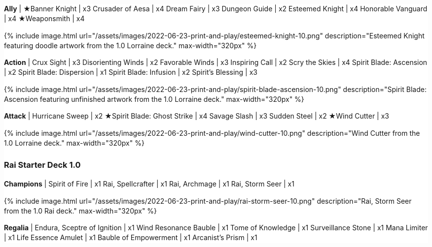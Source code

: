 **Ally** |
★Banner Knight | x3
Crusader of Aesa | x4
Dream Fairy | x3
Dungeon Guide | x2
Esteemed Knight | x4
Honorable Vanguard | x4
★Weaponsmith | x4

{% include image.html url="/assets/images/2022-06-23-print-and-play/esteemed-knight-10.png" description="Esteemed Knight featuring doodle artwork from the 1.0 Lorraine deck." max-width="320px" %}

**Action** |
Crux Sight | x3
Disorienting Winds | x2
Favorable Winds | x3
Inspiring Call | x2
Scry the Skies | x4
Spirit Blade: Ascension | x2
Spirit Blade: Dispersion | x1
Spirit Blade: Infusion | x2
Spirit’s Blessing | x3

{% include image.html url="/assets/images/2022-06-23-print-and-play/spirit-blade-ascension-10.png" description="Spirit Blade: Ascension featuring unfinished artwork from the 1.0 Lorraine deck." max-width="320px" %}

**Attack** |
Hurricane Sweep | x2
★Spirit Blade: Ghost Strike | x4
Savage Slash | x3
Sudden Steel | x2
★Wind Cutter | x3

{% include image.html url="/assets/images/2022-06-23-print-and-play/wind-cutter-10.png" description="Wind Cutter from the 1.0 Lorraine deck." max-width="320px" %}

### Rai Starter Deck 1.0

**Champions** |
Spirit of Fire | x1
Rai, Spellcrafter | x1
Rai, Archmage | x1
Rai, Storm Seer | x1

{% include image.html url="/assets/images/2022-06-23-print-and-play/rai-storm-seer-10.png" description="Rai, Storm Seer from the 1.0 Rai deck." max-width="320px" %}

**Regalia** |
Endura, Sceptre of Ignition | x1
Wind Resonance Bauble | x1
Tome of Knowledge | x1
Surveillance Stone | x1
Mana Limiter | x1
Life Essence Amulet | x1
Bauble of Empowerment | x1
Arcanist’s Prism | x1
